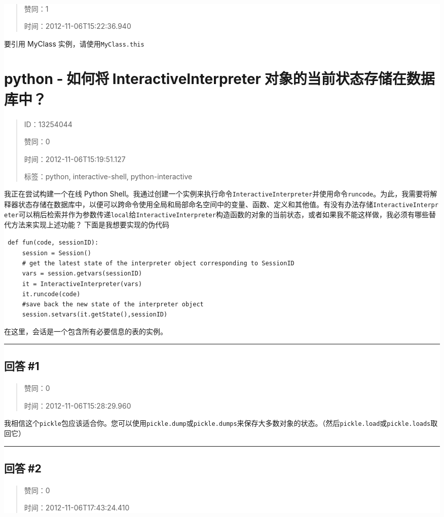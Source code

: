 > 赞同：1
> 
> 时间：2012-11-06T15:22:36.940

要引用 MyClass 实例，请使用`MyClass.this`

# python - 如何将 InteractiveInterpreter 对象的当前状态存储在数据库中？

> ID：13254044
> 
> 赞同：0
> 
> 时间：2012-11-06T15:19:51.127
> 
> 标签：python, interactive-shell, python-interactive

我正在尝试构建一个在线 Python Shell。我通过创建一个实例来执行命令`InteractiveInterpreter`并使用命令`runcode`。为此，我需要将解释器状态存储在数据库中，以便可以跨命令使用全局和局部命名空间中的变量、函数、定义和其他值。有没有办法存储`InteractiveInterpreter`可以稍后检索并作为参数传递`local`给`InteractiveInterpreter`构造函数的对象的当前状态，或者如果我不能这样做，我必须有哪些替代方法来实现上述功能？
下面是我想要实现的伪代码

```
 def fun(code, sessionID):
     session = Session()
     # get the latest state of the interpreter object corresponding to SessionID
     vars = session.getvars(sessionID)
     it = InteractiveInterpreter(vars)
     it.runcode(code)
     #save back the new state of the interpreter object
     session.setvars(it.getState(),sessionID) 

```

在这里，会话是一个包含所有必要信息的表的实例。

* * *

## 回答 #1

> 赞同：0
> 
> 时间：2012-11-06T15:28:29.960

我相信这个`pickle`包应该适合你。您可以使用`pickle.dump`或`pickle.dumps`来保存大多数对象的状态。（然后`pickle.load`或`pickle.loads`取回它）

* * *

## 回答 #2

> 赞同：0
> 
> 时间：2012-11-06T17:43:24.410
